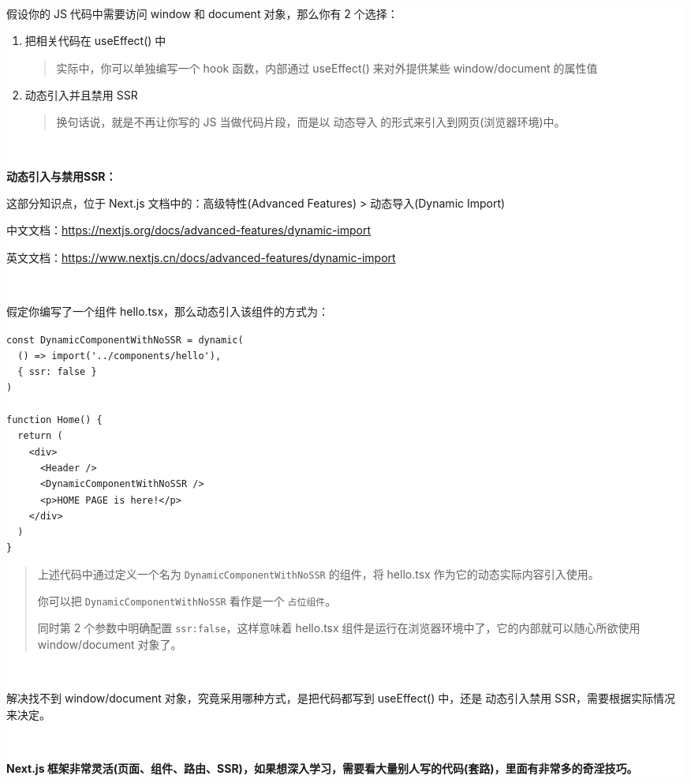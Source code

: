假设你的 JS 代码中需要访问 window 和 document 对象，那么你有 2 个选择：

1. 把相关代码在 useEffect() 中

   > 实际中，你可以单独编写一个 hook 函数，内部通过 useEffect() 来对外提供某些 window/document 的属性值

2. 动态引入并且禁用 SSR

   > 换句话说，就是不再让你写的 JS 当做代码片段，而是以 动态导入 的形式来引入到网页(浏览器环境)中。



<br>

**动态引入与禁用SSR：**

这部分知识点，位于 Next.js 文档中的：高级特性(Advanced Features) > 动态导入(Dynamic Import)

中文文档：https://nextjs.org/docs/advanced-features/dynamic-import

英文文档：https://www.nextjs.cn/docs/advanced-features/dynamic-import



<br>

假定你编写了一个组件 hello.tsx，那么动态引入该组件的方式为：

```
const DynamicComponentWithNoSSR = dynamic(
  () => import('../components/hello'),
  { ssr: false }
)

function Home() {
  return (
    <div>
      <Header />
      <DynamicComponentWithNoSSR />
      <p>HOME PAGE is here!</p>
    </div>
  )
}
```

> 上述代码中通过定义一个名为 `DynamicComponentWithNoSSR` 的组件，将 hello.tsx 作为它的动态实际内容引入使用。
>
> 你可以把 `DynamicComponentWithNoSSR` 看作是一个 `占位组件`。
>
> 同时第 2 个参数中明确配置 `ssr:false`，这样意味着 hello.tsx 组件是运行在浏览器环境中了，它的内部就可以随心所欲使用 window/document 对象了。



<br>

解决找不到 window/document 对象，究竟采用哪种方式，是把代码都写到 useEffect() 中，还是 动态引入禁用 SSR，需要根据实际情况来决定。



<br>

**Next.js 框架非常灵活(页面、组件、路由、SSR)，如果想深入学习，需要看大量别人写的代码(套路)，里面有非常多的奇淫技巧。**

